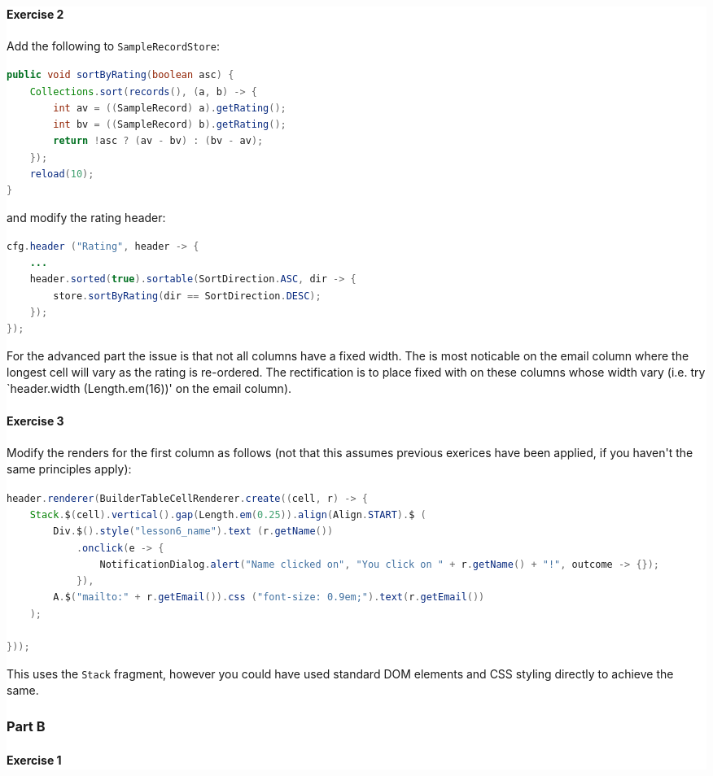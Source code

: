 #### Exercise 2

Add the following to `SampleRecordStore`:

```java
public void sortByRating(boolean asc) {
    Collections.sort(records(), (a, b) -> {
        int av = ((SampleRecord) a).getRating();
        int bv = ((SampleRecord) b).getRating();
        return !asc ? (av - bv) : (bv - av);
    });
    reload(10);
}
```

and modify the rating header:

```java
cfg.header ("Rating", header -> {
    ...
    header.sorted(true).sortable(SortDirection.ASC, dir -> {
        store.sortByRating(dir == SortDirection.DESC);
    });
});
```

For the advanced part the issue is that not all columns have a fixed width. The is most noticable on the email column where the longest cell will vary as the rating is re-ordered. The rectification is to place fixed with on these columns whose width vary (i.e. try `header.width (Length.em(16))' on the email column).

#### Exercise 3

Modify the renders for the first column as follows (not that this assumes previous exerices have been applied, if you haven't the same principles apply):

```java
header.renderer(BuilderTableCellRenderer.create((cell, r) -> {
    Stack.$(cell).vertical().gap(Length.em(0.25)).align(Align.START).$ (
        Div.$().style("lesson6_name").text (r.getName())
            .onclick(e -> {
                NotificationDialog.alert("Name clicked on", "You click on " + r.getName() + "!", outcome -> {});
            }),
        A.$("mailto:" + r.getEmail()).css ("font-size: 0.9em;").text(r.getEmail())
    );
    
}));
```

This uses the `Stack` fragment, however you could have used standard DOM elements and CSS styling directly to achieve the same.

### Part B

#### Exercise 1
